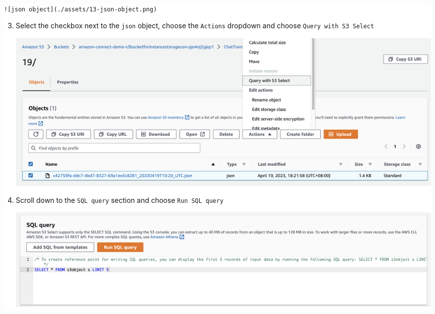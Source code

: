     ![json object](./assets/13-json-object.png)

3. Select the checkbox next to the `json` object, choose the `Actions` dropdown and choose `Query with S3 Select`

    ![Query with S3 Select](./assets/14-query-with-s3-select.png)

3. Scroll down to the `SQL query` section and choose `Run SQL query`

    ![Run SQL query](./assets/15-run-sql-query.png)
